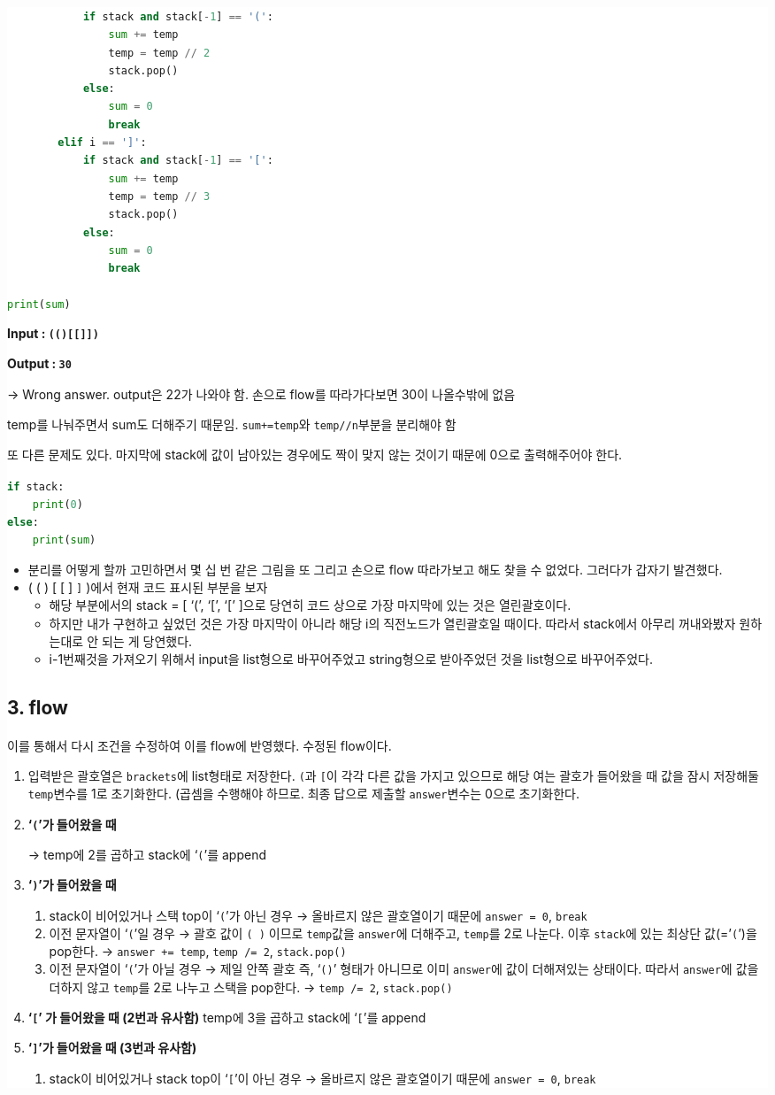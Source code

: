```python
            if stack and stack[-1] == '(':
                sum += temp
                temp = temp // 2
                stack.pop()
            else:
                sum = 0
                break
        elif i == ']':
            if stack and stack[-1] == '[':
                sum += temp
                temp = temp // 3
                stack.pop()
            else:
                sum = 0
                break         

print(sum)
```

**Input : `(()[[]])`**

**Output : `30`**

→ Wrong answer. output은 22가 나와야 함. 손으로 flow를 따라가다보면 30이 나올수밖에 없음

temp를 나눠주면서 sum도 더해주기 때문임. `sum+=temp`와 `temp//n`부분을 분리해야 함

또 다른 문제도 있다. 마지막에 stack에 값이 남아있는 경우에도 짝이 맞지 않는 것이기 때문에 0으로 출력해주어야 한다.

```python
if stack: 
	print(0) 
else: 
	print(sum)
```

- 분리를 어떻게 할까 고민하면서 몇 십 번 같은 그림을 또 그리고 손으로 flow 따라가보고 해도 찾을 수 없었다. 
그러다가 갑자기 발견했다.
- ( ( ) [ [ ] `]` )에서 현재 코드 표시된 부분을 보자
    - 해당 부분에서의 stack = [ ‘(’, ‘[’, ‘[’ ]으로 당연히 코드 상으로 가장 마지막에 있는 것은 열린괄호이다.
    - 하지만 내가 구현하고 싶었던 것은 가장 마지막이 아니라 해당 i의 직전노드가 열린괄호일 때이다. 따라서 stack에서 아무리 꺼내와봤자 원하는대로 안 되는 게 당연했다.
    - i-1번째것을 가져오기 위해서 input을 list형으로 바꾸어주었고 string형으로 받아주었던 것을 list형으로 바꾸어주었다.

## 3. flow

이를 통해서 다시 조건을 수정하여 이를 flow에 반영했다. 수정된 flow이다.

1. 입력받은 괄호열은 `brackets`에 list형태로 저장한다. `(`과 `[`이 각각 다른 값을 가지고 있으므로 해당 여는 괄호가 들어왔을 때 값을 잠시 저장해둘 `temp`변수를 1로 초기화한다. (곱셈을 수행해야 하므로. 최종 답으로 제출할 `answer`변수는 0으로 초기화한다.
2. **‘`(`’가 들어왔을 때**
    
    → temp에 2를 곱하고 stack에 ‘`(`’를 append
    
3. **‘`)`’가 들어왔을 때**
    1. stack이 비어있거나 스택 top이 ‘`(`’가 아닌 경우
    → 올바르지 않은 괄호열이기 때문에  `answer = 0`, `break`
    2. 이전 문자열이 ‘`(`’일 경우
    → 괄호 값이 `( )` 이므로 `temp`값을 `answer`에 더해주고, `temp`를 2로 나눈다. 이후 `stack`에 있는 최상단 값(=’`(`’)을 pop한다.
    → `answer += temp`, `temp /= 2`, `stack.pop()`
    3. 이전 문자열이 ‘`(`’가 아닐 경우
    → 제일 안쪽 괄호 즉, ‘`()`’ 형태가 아니므로 이미 `answer`에 값이 더해져있는 상태이다. 따라서 `answer`에 값을 더하지 않고 `temp`를 2로 나누고 스택을 pop한다.
    → `temp /= 2`, `stack.pop()`
4. **‘`[`’ 가 들어왔을 때 (2번과 유사함)** 
temp에 3을 곱하고 stack에 ‘`[`’를 append
5. **‘`]`’가 들어왔을 때 (3번과 유사함)**
    1. stack이 비어있거나 stack top이 ‘`[`’이 아닌 경우
    → 올바르지 않은 괄호열이기 때문에  `answer = 0`, `break`
